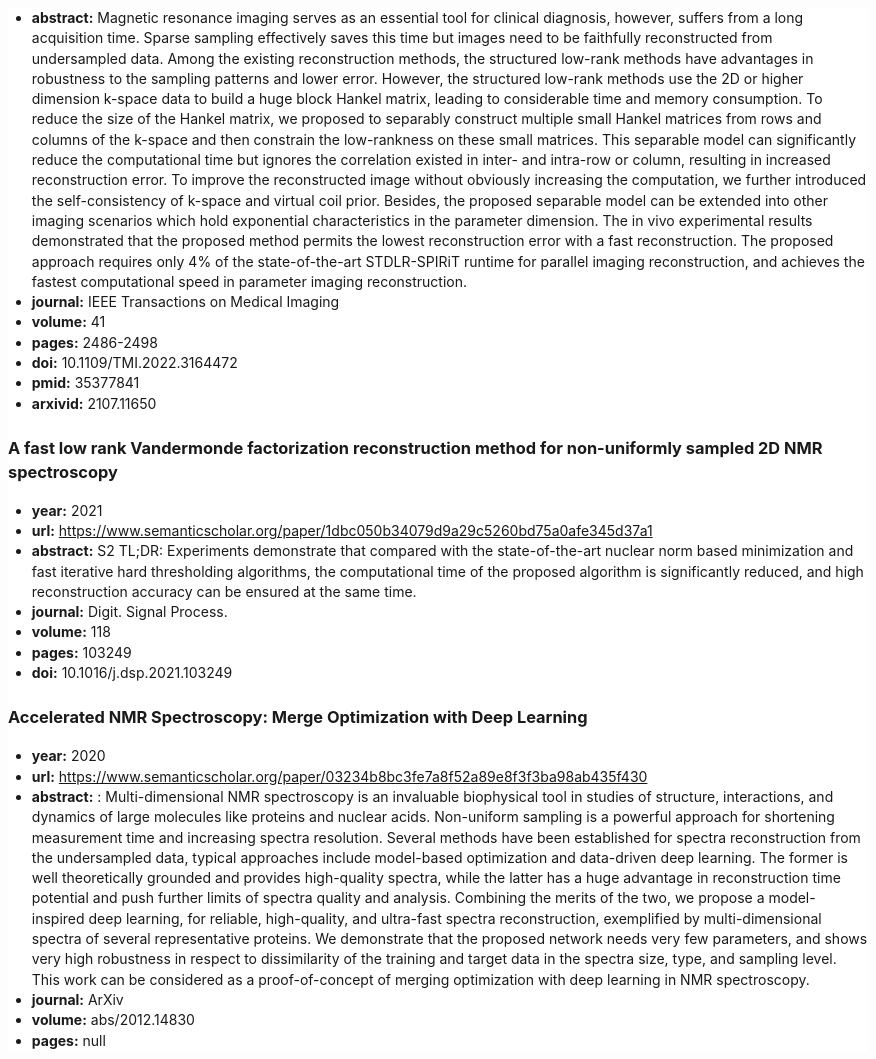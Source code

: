 - **abstract:** Magnetic resonance imaging serves as an essential tool for clinical diagnosis, however, suffers from a long acquisition time. Sparse sampling effectively saves this time but images need to be faithfully reconstructed from undersampled data. Among the existing reconstruction methods, the structured low-rank methods have advantages in robustness to the sampling patterns and lower error. However, the structured low-rank methods use the 2D or higher dimension k-space data to build a huge block Hankel matrix, leading to considerable time and memory consumption. To reduce the size of the Hankel matrix, we proposed to separably construct multiple small Hankel matrices from rows and columns of the k-space and then constrain the low-rankness on these small matrices. This separable model can significantly reduce the computational time but ignores the correlation existed in inter- and intra-row or column, resulting in increased reconstruction error. To improve the reconstructed image without obviously increasing the computation, we further introduced the self-consistency of k-space and virtual coil prior. Besides, the proposed separable model can be extended into other imaging scenarios which hold exponential characteristics in the parameter dimension. The in vivo experimental results demonstrated that the proposed method permits the lowest reconstruction error with a fast reconstruction. The proposed approach requires only 4% of the state-of-the-art STDLR-SPIRiT runtime for parallel imaging reconstruction, and achieves the fastest computational speed in parameter imaging reconstruction. 
- **journal:** IEEE Transactions on Medical Imaging 
- **volume:** 41 
- **pages:** 2486-2498 
- **doi:** 10.1109/TMI.2022.3164472 
- **pmid:** 35377841 
- **arxivid:** 2107.11650 

### A fast low rank Vandermonde factorization reconstruction method for non-uniformly sampled 2D NMR spectroscopy 
- **year:** 2021 
- **url:** <https://www.semanticscholar.org/paper/1dbc050b34079d9a29c5260bd75a0afe345d37a1> 
- **abstract:** S2 TL;DR: Experiments demonstrate that compared with the state-of-the-art nuclear norm based minimization and fast iterative hard thresholding algorithms, the computational time of the proposed algorithm is significantly reduced, and high reconstruction accuracy can be ensured at the same time. 
- **journal:** Digit. Signal Process. 
- **volume:** 118 
- **pages:** 103249 
- **doi:** 10.1016/j.dsp.2021.103249 

### Accelerated NMR Spectroscopy: Merge Optimization with Deep Learning 
- **year:** 2020 
- **url:** <https://www.semanticscholar.org/paper/03234b8bc3fe7a8f52a89e8f3f3ba98ab435f430> 
- **abstract:** : Multi-dimensional NMR spectroscopy is an invaluable biophysical tool in studies of structure, interactions, and dynamics of large molecules like proteins and nuclear acids. Non-uniform sampling is a powerful approach for shortening measurement time and increasing spectra resolution. Several methods have been established for spectra reconstruction from the undersampled data, typical approaches include model-based optimization and data-driven deep learning. The former is well theoretically grounded and provides high-quality spectra, while the latter has a huge advantage in reconstruction time potential and push further limits of spectra quality and analysis. Combining the merits of the two, we propose a model-inspired deep learning, for reliable, high-quality, and ultra-fast spectra reconstruction, exemplified by multi-dimensional spectra of several representative proteins. We demonstrate that the proposed network needs very few parameters, and shows very high robustness in respect to dissimilarity of the training and target data in the spectra size, type, and sampling level. This work can be considered as a proof-of-concept of merging optimization with deep learning in NMR spectroscopy. 
- **journal:** ArXiv 
- **volume:** abs/2012.14830 
- **pages:** null 
